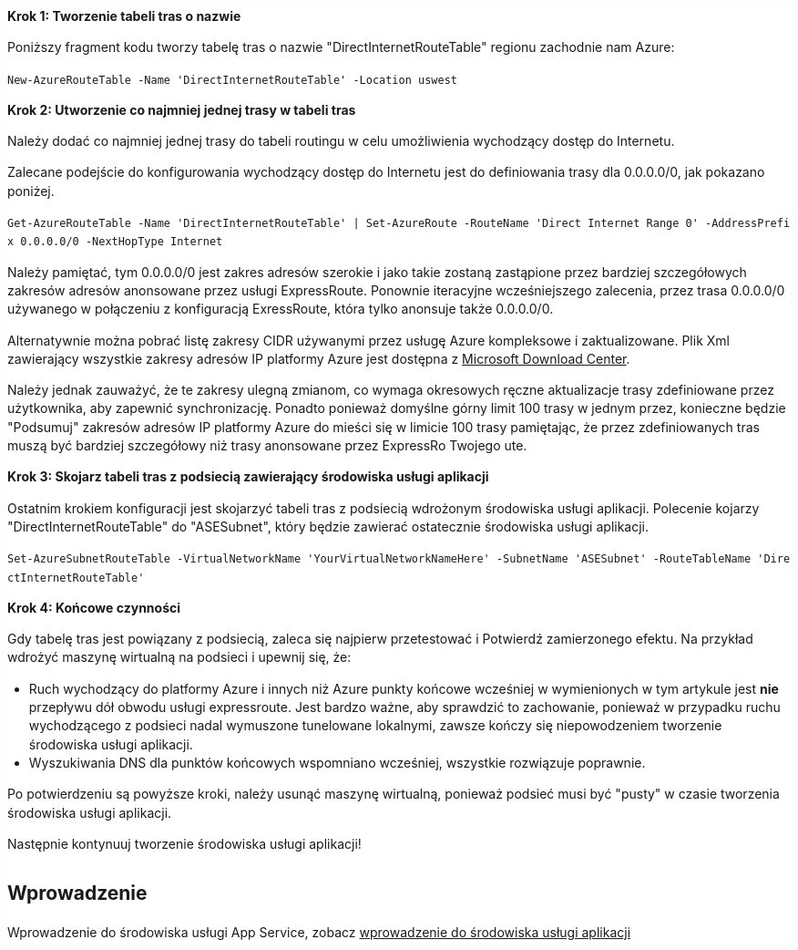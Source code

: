 **Krok 1: Tworzenie tabeli tras o nazwie**

Poniższy fragment kodu tworzy tabelę tras o nazwie "DirectInternetRouteTable" regionu zachodnie nam Azure:

    New-AzureRouteTable -Name 'DirectInternetRouteTable' -Location uswest

**Krok 2: Utworzenie co najmniej jednej trasy w tabeli tras**

Należy dodać co najmniej jednej trasy do tabeli routingu w celu umożliwienia wychodzący dostęp do Internetu.  

Zalecane podejście do konfigurowania wychodzący dostęp do Internetu jest do definiowania trasy dla 0.0.0.0/0, jak pokazano poniżej.

    Get-AzureRouteTable -Name 'DirectInternetRouteTable' | Set-AzureRoute -RouteName 'Direct Internet Range 0' -AddressPrefix 0.0.0.0/0 -NextHopType Internet

Należy pamiętać, tym 0.0.0.0/0 jest zakres adresów szerokie i jako takie zostaną zastąpione przez bardziej szczegółowych zakresów adresów anonsowane przez usługi ExpressRoute.  Ponownie iteracyjne wcześniejszego zalecenia, przez trasa 0.0.0.0/0 używanego w połączeniu z konfiguracją ExressRoute, która tylko anonsuje także 0.0.0.0/0. 

Alternatywnie można pobrać listę zakresy CIDR używanymi przez usługę Azure kompleksowe i zaktualizowane.  Plik Xml zawierający wszystkie zakresy adresów IP platformy Azure jest dostępna z [Microsoft Download Center][DownloadCenterAddressRanges].  

Należy jednak zauważyć, że te zakresy ulegną zmianom, co wymaga okresowych ręczne aktualizacje trasy zdefiniowane przez użytkownika, aby zapewnić synchronizację.  Ponadto ponieważ domyślne górny limit 100 trasy w jednym przez, konieczne będzie "Podsumuj" zakresów adresów IP platformy Azure do mieści się w limicie 100 trasy pamiętając, że przez zdefiniowanych tras muszą być bardziej szczegółowy niż trasy anonsowane przez ExpressRo Twojego ute.  

**Krok 3: Skojarz tabeli tras z podsiecią zawierający środowiska usługi aplikacji**

Ostatnim krokiem konfiguracji jest skojarzyć tabeli tras z podsiecią wdrożonym środowiska usługi aplikacji.  Polecenie kojarzy "DirectInternetRouteTable" do "ASESubnet", który będzie zawierać ostatecznie środowiska usługi aplikacji.

    Set-AzureSubnetRouteTable -VirtualNetworkName 'YourVirtualNetworkNameHere' -SubnetName 'ASESubnet' -RouteTableName 'DirectInternetRouteTable'


**Krok 4: Końcowe czynności**

Gdy tabelę tras jest powiązany z podsiecią, zaleca się najpierw przetestować i Potwierdź zamierzonego efektu.  Na przykład wdrożyć maszynę wirtualną na podsieci i upewnij się, że:

* Ruch wychodzący do platformy Azure i innych niż Azure punkty końcowe wcześniej w wymienionych w tym artykule jest **nie** przepływu dół obwodu usługi expressroute.  Jest bardzo ważne, aby sprawdzić to zachowanie, ponieważ w przypadku ruchu wychodzącego z podsieci nadal wymuszone tunelowane lokalnymi, zawsze kończy się niepowodzeniem tworzenie środowiska usługi aplikacji. 
* Wyszukiwania DNS dla punktów końcowych wspomniano wcześniej, wszystkie rozwiązuje poprawnie. 

Po potwierdzeniu są powyższe kroki, należy usunąć maszynę wirtualną, ponieważ podsieć musi być "pusty" w czasie tworzenia środowiska usługi aplikacji.

Następnie kontynuuj tworzenie środowiska usługi aplikacji!

## <a name="getting-started"></a>Wprowadzenie
Wprowadzenie do środowiska usługi App Service, zobacz [wprowadzenie do środowiska usługi aplikacji][IntroToAppServiceEnvironment]


[virtualnetwork]: http://azure.microsoft.com/services/virtual-network/
[ExpressRoute]: http://azure.microsoft.com/services/expressroute/
[requiredports]: app-service-app-service-environment-control-inbound-traffic.md
[NetworkSecurityGroups]: http://azure.microsoft.com/documentation/articles/virtual-networks-nsg/
[UDROverview]: http://azure.microsoft.com/documentation/articles/virtual-networks-udr-overview/
[UDRHowTo]: http://azure.microsoft.com/documentation/articles/virtual-networks-udr-how-to/
[HowToCreateAnAppServiceEnvironment]: app-service-web-how-to-create-an-app-service-environment.md
[AzureDownloads]: http://azure.microsoft.com/en-us/downloads/ 
[DownloadCenterAddressRanges]: http://www.microsoft.com/download/details.aspx?id=41653  
[NetworkSecurityGroups]: https://azure.microsoft.com/documentation/articles/virtual-networks-nsg/
[IntroToAppServiceEnvironment]:  app-service-app-service-environment-intro.md
[NewPortal]:  https://portal.azure.com